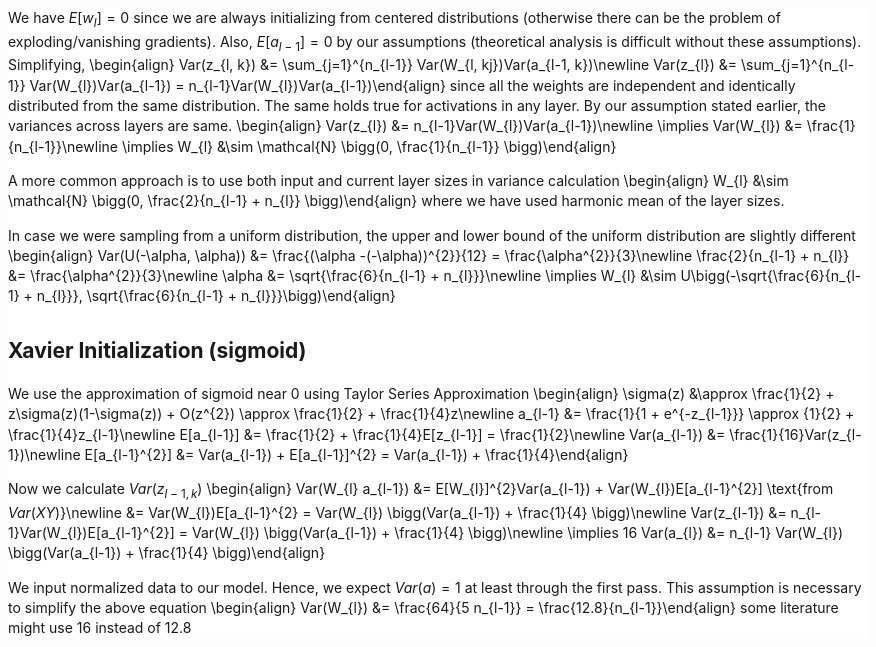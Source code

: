 We have $E[w_{l}] = 0$ since we are always initializing from centered distributions (otherwise there can be the problem of exploding/vanishing gradients). Also, $E[a_{l-1}] = 0$ by our assumptions (theoretical analysis is difficult without these assumptions). Simplifying,
\begin{align}
    Var(z_{l, k}) &= \sum_{j=1}^{n_{l-1}} Var(W_{l, kj})Var(a_{l-1, k})\newline
    Var(z_{l}) &= \sum_{j=1}^{n_{l-1}} Var(W_{l})Var(a_{l-1}) = n_{l-1}Var(W_{l})Var(a_{l-1})\end{align}
since all the weights are independent and identically distributed from the same distribution. The same holds true for activations in any layer. By our assumption stated earlier, the variances across layers are same.
\begin{align}
    Var(z_{l}) &= n_{l-1}Var(W_{l})Var(a_{l-1})\newline
    \implies Var(W_{l}) &= \frac{1}{n_{l-1}}\newline
    \implies W_{l} &\sim \mathcal{N} \bigg(0, \frac{1}{n_{l-1}} \bigg)\end{align}

A more common approach is to use both input and current layer sizes in variance calculation
\begin{align}
    W_{l} &\sim \mathcal{N} \bigg(0, \frac{2}{n_{l-1} + n_{l}} \bigg)\end{align}
where we have used harmonic mean of the layer sizes.


In case we were sampling from a uniform distribution, the upper and lower bound of the uniform distribution are slightly different
\begin{align}
    Var(U(-\alpha, \alpha)) &= \frac{(\alpha -(-\alpha))^{2}}{12} = \frac{\alpha^{2}}{3}\newline
    \frac{2}{n_{l-1} + n_{l}} &= \frac{\alpha^{2}}{3}\newline
    \alpha &= \sqrt{\frac{6}{n_{l-1} + n_{l}}}\newline
    \implies W_{l} &\sim U\bigg(-\sqrt{\frac{6}{n_{l-1} + n_{l}}}, \sqrt{\frac{6}{n_{l-1} + n_{l}}}\bigg)\end{align}

## Xavier Initialization (sigmoid)

We use the approximation of sigmoid near $0$ using Taylor Series Approximation
\begin{align}
    \sigma(z) &\approx \frac{1}{2} + z\sigma(z)(1-\sigma(z)) + O(z^{2}) \approx \frac{1}{2} + \frac{1}{4}z\newline
    a_{l-1} &= \frac{1}{1 + e^{-z_{l-1}}} \approx {1}{2} + \frac{1}{4}z_{l-1}\newline
    E[a_{l-1}] &= \frac{1}{2} + \frac{1}{4}E[z_{l-1}] = \frac{1}{2}\newline
    Var(a_{l-1}) &= \frac{1}{16}Var(z_{l-1})\newline
    E[a_{l-1}^{2}] &= Var(a_{l-1}) + E[a_{l-1}]^{2} = Var(a_{l-1}) + \frac{1}{4}\end{align}

Now we calculate $Var(z_{l-1, k})$
\begin{align}
    Var(W_{l} a_{l-1}) &= E[W_{l}]^{2}Var(a_{l-1}) + Var(W_{l})E[a_{l-1}^{2}] \text{from $Var(XY)$}\newline
    &= Var(W_{l})E[a_{l-1}^{2} = Var(W_{l}) \bigg(Var(a_{l-1}) + \frac{1}{4} \bigg)\newline
    Var(z_{l-1}) &= n_{l-1}Var(W_{l})E[a_{l-1}^{2}] = Var(W_{l}) \bigg(Var(a_{l-1}) + \frac{1}{4} \bigg)\newline
    \implies 16 Var(a_{l}) &= n_{l-1} Var(W_{l}) \bigg(Var(a_{l-1}) + \frac{1}{4} \bigg)\end{align}

We input normalized data to our model. Hence, we expect $Var(a) = 1$ at least through the first pass. This assumption is necessary to simplify the above equation
\begin{align}
    Var(W_{l}) &= \frac{64}{5 n_{l-1}} = \frac{12.8}{n_{l-1}}\end{align}
some literature might use $16$ instead of $12.8$
